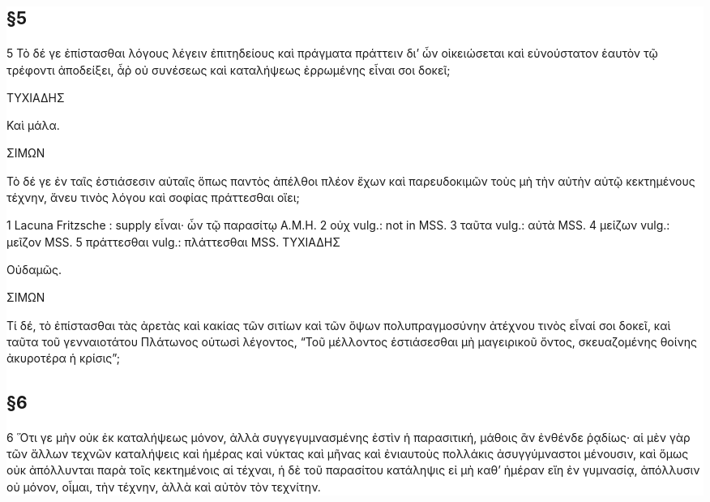## §5  

<p>5 Τὸ δέ γε ἐπίστασθαι λόγους λέγειν ἐπιτηδείους
καὶ πράγματα πράττειν διʼ ὧν οἰκειώσεται καὶ
εὐνούστατον ἑαυτὸν τῷ τρέφοντι ἀποδείξει, ἆῤ οὐ
συνέσεως καὶ καταλήψεως ἐρρωμένης εἶναι σοι
δοκεῖ;</p>

<sp>
<speaker>ΤΥΧΙΑΔΗΣ</speaker>
<p>Καὶ μάλα.</p>
</sp>

<sp>
<speaker>ΣΙΜΩΝ</speaker>
<p>Τὸ δέ γε ἐν ταῖς ἑστιάσεσιν αὐταῖς ὅπως παντὸς
ἀπέλθοι πλέον ἔχων καὶ παρευδοκιμῶν τοὺς μὴ
τὴν αὐτὴν αὐτῷ κεκτημένους τέχνην, ἄνευ τινὸς
λόγου καὶ σοφίας πράττεσθαι <note type="footnote" n="5"/> οἴει;</p>
<note type="footnote">1 Lacuna Fritzsche : supply εἶναι· ὦν τῷ παρασίτῳ A.M.H.</note>
<note type="footnote">2 οὐχ vulg.: not in MSS. 3 ταῦτα vulg.: αὐτὰ MSS.</note>
<note type="footnote">4 μείζων vulg.: μεῖζον MSS.</note>
<note type="footnote">5 πράττεσθαι vulg.: πλάττεσθαι MSS.</note>
</sp>

<pb n="250"/>
<sp>
<speaker>ΤΥΧΙΑΔΗΣ</speaker>
<p>Οὐδαμῶς.</p>
</sp>

<sp>
<speaker>ΣΙΜΩΝ</speaker>
<p>Τί δέ, τὸ ἐπίστασθαι τὰς ἀρετὰς καὶ κακίας
τῶν σιτίων καὶ τῶν ὅψων πολυπραγμοσύνην
ἀτέχνου τινὸς εἶναί σοι δοκεῖ, καὶ ταῦτα τοῦ
γενναιοτάτου Πλάτωνος οὑτωσὶ λέγοντος, “Τοῦ
μέλλοντος ἑστιάσεσθαι μὴ μαγειρικοῦ ὄντος,
σκευαζομένης θοίνης ἀκυροτέρα ἡ κρίσις”;</p>
</sp>  

## §6  

<p>6 Ὅτι γε μὴν οὐκ ἐκ καταλήψεως μόνον, ἀλλὰ
συγγεγυμνασμένης ἐστὶν ἡ παρασιτική, μάθοις ἂν
ἐνθένδε ῥᾳδίως· αἱ μὲν γὰρ τῶν ἄλλων τεχνῶν
καταλήψεις καὶ ἡμέρας καὶ νύκτας καὶ μῆνας καὶ
ἐνιαυτοὺς πολλάκις ἀσυγγύμναστοι μένουσιν, καὶ
ὅμως οὐκ ἀπόλλυνται παρὰ τοῖς κεκτημένοις αἱ
τέχναι, ἡ δὲ τοῦ παρασίτου κατάληψις <note type="footnote" n="1"/> εἰ μὴ
καθʼ ἡμέραν εἴη ἐν γυμνασίᾳ, ἀπόλλυσιν οὐ μόνον,
οἶμαι, τὴν τέχνην, ἀλλὰ καὶ αὐτὸν τὸν τεχνίτην.</p>  
